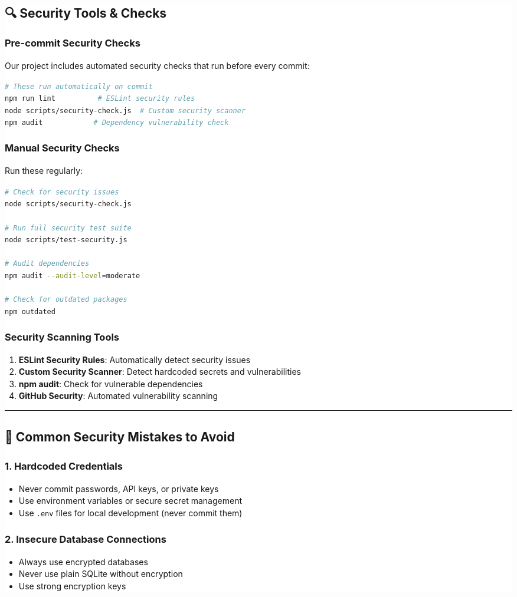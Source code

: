 
## 🔍 **Security Tools & Checks**

### **Pre-commit Security Checks**

Our project includes automated security checks that run before every commit:

```bash
# These run automatically on commit
npm run lint          # ESLint security rules
node scripts/security-check.js  # Custom security scanner
npm audit            # Dependency vulnerability check
```

### **Manual Security Checks**

Run these regularly:

```bash
# Check for security issues
node scripts/security-check.js

# Run full security test suite
node scripts/test-security.js

# Audit dependencies
npm audit --audit-level=moderate

# Check for outdated packages
npm outdated
```

### **Security Scanning Tools**

1. **ESLint Security Rules**: Automatically detect security issues
2. **Custom Security Scanner**: Detect hardcoded secrets and vulnerabilities
3. **npm audit**: Check for vulnerable dependencies
4. **GitHub Security**: Automated vulnerability scanning

---

## 🚨 **Common Security Mistakes to Avoid**

### **1. Hardcoded Credentials**

- Never commit passwords, API keys, or private keys
- Use environment variables or secure secret management
- Use `.env` files for local development (never commit them)

### **2. Insecure Database Connections**

- Always use encrypted databases
- Never use plain SQLite without encryption
- Use strong encryption keys
